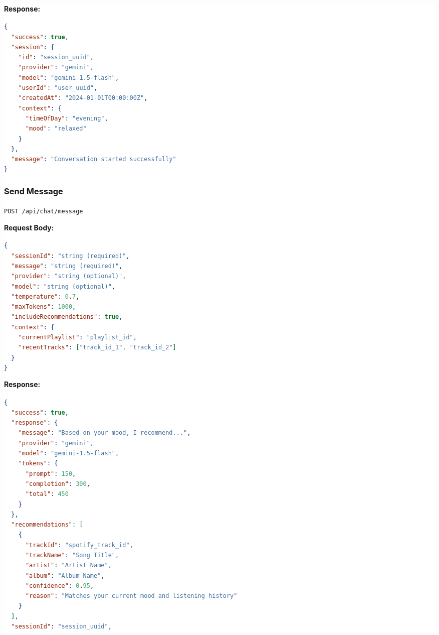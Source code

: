 **Response:**
```json
{
  "success": true,
  "session": {
    "id": "session_uuid",
    "provider": "gemini",
    "model": "gemini-1.5-flash",
    "userId": "user_uuid",
    "createdAt": "2024-01-01T00:00:00Z",
    "context": {
      "timeOfDay": "evening",
      "mood": "relaxed"
    }
  },
  "message": "Conversation started successfully"
}
```

### Send Message
```http
POST /api/chat/message
```

**Request Body:**
```json
{
  "sessionId": "string (required)",
  "message": "string (required)",
  "provider": "string (optional)",
  "model": "string (optional)",
  "temperature": 0.7,
  "maxTokens": 1000,
  "includeRecommendations": true,
  "context": {
    "currentPlaylist": "playlist_id",
    "recentTracks": ["track_id_1", "track_id_2"]
  }
}
```

**Response:**
```json
{
  "success": true,
  "response": {
    "message": "Based on your mood, I recommend...",
    "provider": "gemini",
    "model": "gemini-1.5-flash",
    "tokens": {
      "prompt": 150,
      "completion": 300,
      "total": 450
    }
  },
  "recommendations": [
    {
      "trackId": "spotify_track_id",
      "trackName": "Song Title",
      "artist": "Artist Name",
      "album": "Album Name",
      "confidence": 0.95,
      "reason": "Matches your current mood and listening history"
    }
  ],
  "sessionId": "session_uuid",
```